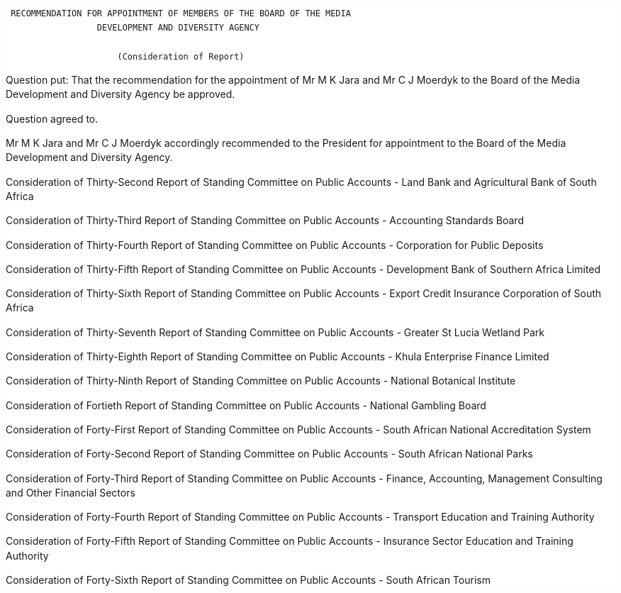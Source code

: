      RECOMMENDATION FOR APPOINTMENT OF MEMBERS OF THE BOARD OF THE MEDIA
                      DEVELOPMENT AND DIVERSITY AGENCY

                          (Consideration of Report)

Question put: That the recommendation for the appointment of Mr M K Jara
and Mr C J Moerdyk to the Board of the Media Development and Diversity
Agency be approved.

Question agreed to.

Mr M K Jara and Mr C J Moerdyk accordingly recommended to the President for
appointment to the Board of the Media Development and Diversity Agency.

Consideration of Thirty-Second Report of Standing Committee on Public
Accounts - Land Bank and Agricultural Bank of South Africa

Consideration of Thirty-Third Report of Standing Committee on Public
Accounts - Accounting Standards Board

Consideration of Thirty-Fourth Report of Standing Committee on Public
Accounts - Corporation for Public Deposits

Consideration of Thirty-Fifth Report of Standing Committee on Public
Accounts - Development Bank of Southern Africa Limited

Consideration of Thirty-Sixth Report of Standing Committee on Public
Accounts - Export Credit Insurance Corporation of South Africa

Consideration of Thirty-Seventh Report of Standing Committee on Public
Accounts - Greater St Lucia Wetland Park

Consideration of Thirty-Eighth Report of Standing Committee on Public
Accounts - Khula Enterprise Finance Limited

Consideration of Thirty-Ninth Report of Standing Committee on Public
Accounts - National Botanical Institute

Consideration of Fortieth Report of Standing Committee on Public Accounts -
National Gambling Board

Consideration of Forty-First Report of Standing Committee on Public
Accounts - South African National Accreditation System

Consideration of Forty-Second Report of Standing Committee on Public
Accounts - South African National Parks

Consideration of Forty-Third Report of Standing Committee on Public
Accounts - Finance, Accounting, Management Consulting and Other Financial
Sectors

Consideration of Forty-Fourth Report of Standing Committee on Public
Accounts - Transport Education and Training Authority

Consideration of Forty-Fifth Report of Standing Committee on Public
Accounts - Insurance Sector Education and Training Authority

Consideration of Forty-Sixth Report of Standing Committee on Public
Accounts - South African Tourism
